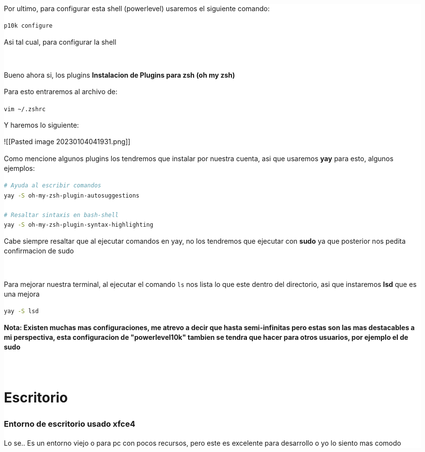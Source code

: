 Por ultimo, para configurar esta shell (powerlevel) usaremos el siguiente comando:

```bash
p10k configure
```

Asi tal cual, para configurar la shell

<br>

Bueno ahora si, los plugins
**Instalacion de Plugins para zsh (oh my zsh)**

Para esto entraremos al archivo de:

```bash
vim ~/.zshrc
```

Y haremos lo siguiente:

![[Pasted image 20230104041931.png]]

Como mencione algunos plugins los tendremos que instalar por nuestra cuenta, asi que usaremos **yay** para esto, algunos ejemplos:

```bash
# Ayuda al escribir comandos 
yay -S oh-my-zsh-plugin-autosuggestions

# Resaltar sintaxis en bash-shell
yay -S oh-my-zsh-plugin-syntax-highlighting
```

Cabe siempre resaltar que al ejecutar comandos en yay, no los tendremos que ejecutar con **sudo** ya que posterior nos pedita confirmacion de sudo

<br>

Para mejorar nuestra terminal, al ejecutar el comando `ls` nos lista lo que este dentro del directorio, asi que instaremos **lsd** que es una mejora

```bash
yay -S lsd
```

**Nota:
Existen muchas mas configuraciones, me atrevo a decir que hasta semi-infinitas pero estas son las mas destacables a mi perspectiva, esta configuracion de "powerlevel10k" tambien se tendra que hacer para otros usuarios, por ejemplo el de sudo**


<br>


# Escritorio
### Entorno de escritorio usado xfce4

Lo se.. Es un entorno viejo o para pc con pocos recursos, pero este es excelente para desarrollo o yo lo siento mas comodo
